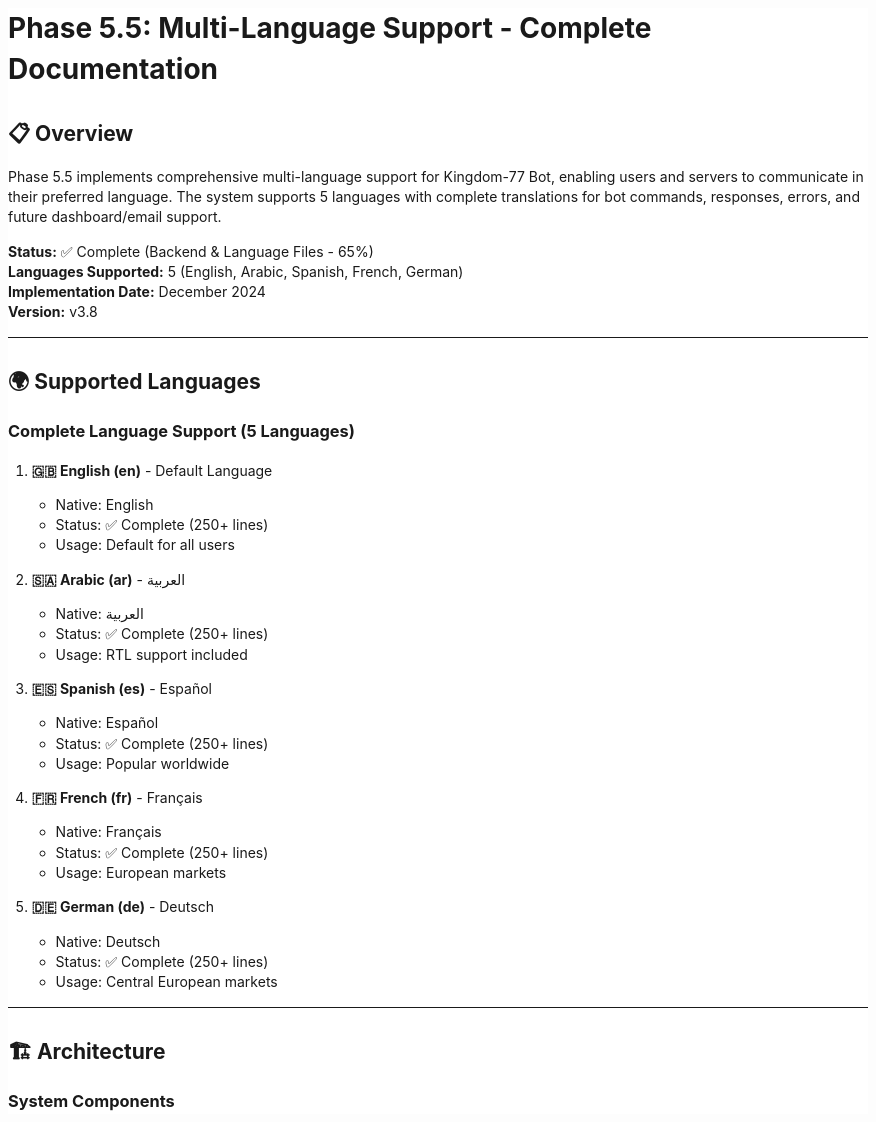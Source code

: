 # Phase 5.5: Multi-Language Support - Complete Documentation

## 📋 Overview

Phase 5.5 implements comprehensive multi-language support for Kingdom-77 Bot, enabling users and servers to communicate in their preferred language. The system supports 5 languages with complete translations for bot commands, responses, errors, and future dashboard/email support.

**Status:** ✅ Complete (Backend & Language Files - 65%)  
**Languages Supported:** 5 (English, Arabic, Spanish, French, German)  
**Implementation Date:** December 2024  
**Version:** v3.8

---

## 🌍 Supported Languages

### Complete Language Support (5 Languages)

1. **🇬🇧 English (en)** - Default Language
   - Native: English
   - Status: ✅ Complete (250+ lines)
   - Usage: Default for all users

2. **🇸🇦 Arabic (ar)** - العربية
   - Native: العربية
   - Status: ✅ Complete (250+ lines)
   - Usage: RTL support included

3. **🇪🇸 Spanish (es)** - Español
   - Native: Español
   - Status: ✅ Complete (250+ lines)
   - Usage: Popular worldwide

4. **🇫🇷 French (fr)** - Français
   - Native: Français
   - Status: ✅ Complete (250+ lines)
   - Usage: European markets

5. **🇩🇪 German (de)** - Deutsch
   - Native: Deutsch
   - Status: ✅ Complete (250+ lines)
   - Usage: Central European markets

---

## 🏗️ Architecture

### System Components

